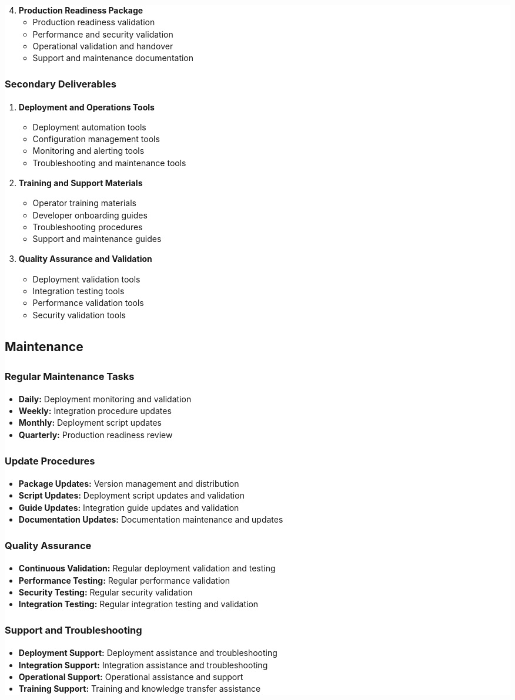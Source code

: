 4. **Production Readiness Package**
   - Production readiness validation
   - Performance and security validation
   - Operational validation and handover
   - Support and maintenance documentation

### Secondary Deliverables
1. **Deployment and Operations Tools**
   - Deployment automation tools
   - Configuration management tools
   - Monitoring and alerting tools
   - Troubleshooting and maintenance tools

2. **Training and Support Materials**
   - Operator training materials
   - Developer onboarding guides
   - Troubleshooting procedures
   - Support and maintenance guides

3. **Quality Assurance and Validation**
   - Deployment validation tools
   - Integration testing tools
   - Performance validation tools
   - Security validation tools

## Maintenance

### Regular Maintenance Tasks
- **Daily:** Deployment monitoring and validation
- **Weekly:** Integration procedure updates
- **Monthly:** Deployment script updates
- **Quarterly:** Production readiness review

### Update Procedures
- **Package Updates:** Version management and distribution
- **Script Updates:** Deployment script updates and validation
- **Guide Updates:** Integration guide updates and validation
- **Documentation Updates:** Documentation maintenance and updates

### Quality Assurance
- **Continuous Validation:** Regular deployment validation and testing
- **Performance Testing:** Regular performance validation
- **Security Testing:** Regular security validation
- **Integration Testing:** Regular integration testing and validation

### Support and Troubleshooting
- **Deployment Support:** Deployment assistance and troubleshooting
- **Integration Support:** Integration assistance and troubleshooting
- **Operational Support:** Operational assistance and support
- **Training Support:** Training and knowledge transfer assistance
